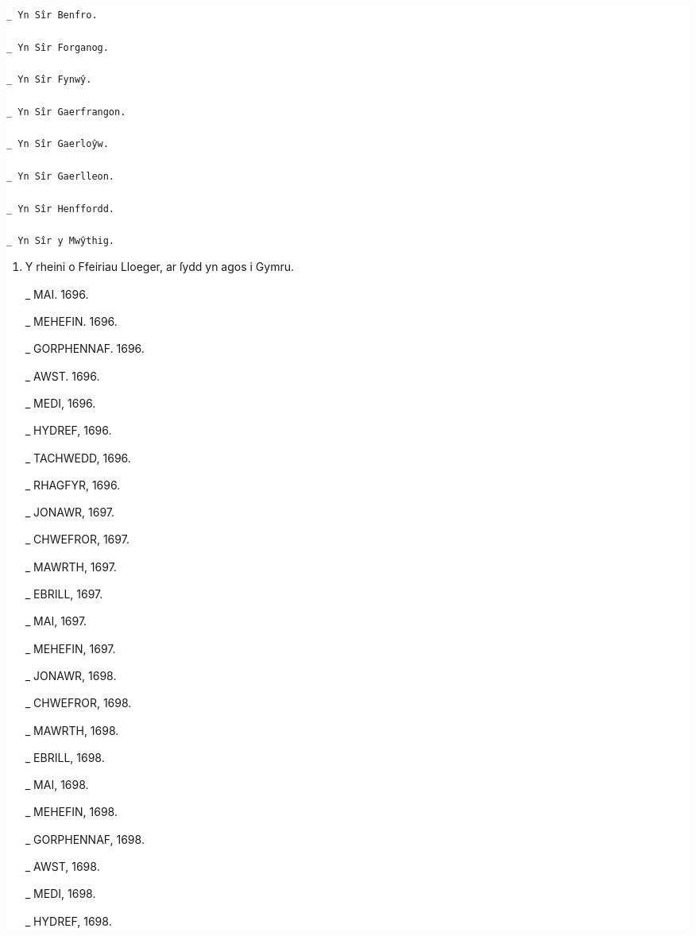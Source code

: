     _ Yn Sîr Benfro.

    _ Yn Sîr Forganog.

    _ Yn Sîr Fynwŷ.

    _ Yn Sîr Gaerfrangon.

    _ Yn Sîr Gaerloŷw.

    _ Yn Sîr Gaerlleon.

    _ Yn Sîr Henffordd.

    _ Yn Sîr y Mwŷthig.

1. Y rheini o Ffeiriau Lloeger, ar ſydd yn agos i Gymru.

    _ MAI. 1696.

    _ MEHEFIN. 1696.

    _ GORPHENNAF. 1696.

    _ AWST. 1696.

    _ MEDI, 1696.

    _ HYDREF, 1696.

    _ TACHWEDD, 1696.

    _ RHAGFYR, 1696.

    _ JONAWR, 1697.

    _ CHWEFROR, 1697.

    _ MAWRTH, 1697.

    _ EBRILL, 1697.

    _ MAI, 1697.

    _ MEHEFIN, 1697.

    _ JONAWR, 1698.

    _ CHWEFROR, 1698.

    _ MAWRTH, 1698.

    _ EBRILL, 1698.

    _ MAI, 1698.

    _ MEHEFIN, 1698.

    _ GORPHENNAF, 1698.

    _ AWST, 1698.

    _ MEDI, 1698.

    _ HYDREF, 1698.
